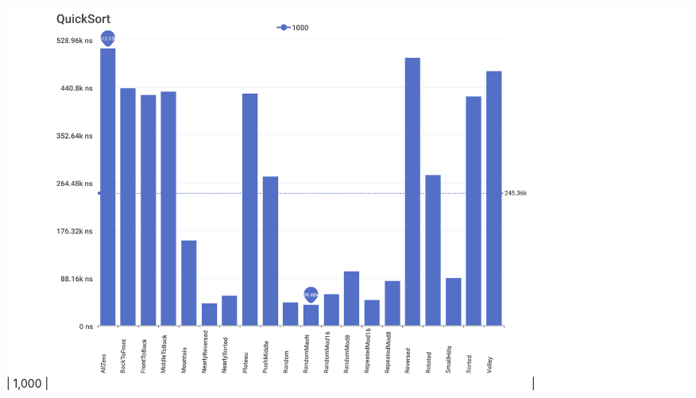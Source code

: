 | 1,000              | <img src="../../images/perf/algo/QuickSort_cat_d_series_s_1000$_bars.svg" width="600">      |